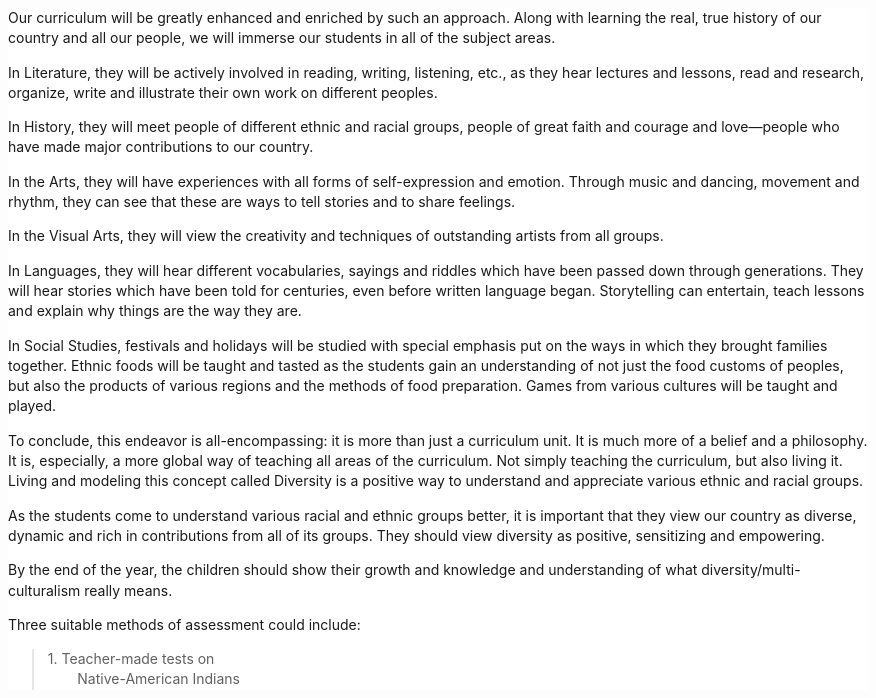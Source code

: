 Our curriculum will be greatly enhanced and enriched by such an approach. Along with learning the real, true history of our country and all our people, we will immerse our students in all of the subject areas.
</p>
<p>
In Literature, they will be actively involved in reading, writing, listening, etc., as they hear lectures and lessons, read and research, organize, write and illustrate their own work on different peoples.
</p>
<p>
In History, they will meet people of different ethnic and racial groups, people of great faith and courage and love—people who have made major contributions to our country.
</p>
<p>
In the Arts, they will have experiences with all forms of self-expression and emotion. Through music and dancing, movement and rhythm, they can see that these are ways to tell stories and to share feelings.
</p>
<p>
In the Visual Arts, they will view the creativity and techniques of outstanding artists from all groups.
</p>
<p>
In Languages, they will hear different vocabularies, sayings and riddles which have been passed down through generations. They will hear stories which have been told for centuries, even before written language began. Storytelling can entertain, teach lessons and explain why things are the way they are.
</p>
<p>
In Social Studies, festivals and holidays will be studied with special emphasis put on the ways in which they brought families together. Ethnic foods will be taught and tasted as the students gain an understanding of not just the food customs of peoples, but also the products of various regions and the methods of food preparation. Games from various cultures will be taught and played.
</p>
<p>
To conclude, this endeavor is all-encompassing: it is more than just a curriculum unit. It is much more of a belief and a philosophy. It is, especially, a more global way of teaching all areas of the curriculum. Not simply teaching the curriculum, but also living it. Living and modeling this concept called Diversity is a positive way to understand and appreciate various ethnic and racial groups.
</p>
<p>
As the students come to understand various racial and ethnic groups better, it is important that they view our country as diverse, dynamic and rich in contributions from all of its groups. They should view diversity as positive, sensitizing and empowering.
</p>
<p>
By the end of the year, the children should show their growth and knowledge and understanding of what diversity/multi-culturalism really means.
</p>
<p>
Three suitable methods of assessment could include:
</p>
<blockquote>
<dl>
<dt>
1. Teacher-made tests on
<dt>
<font color="#ffffff" style="visibility:hidden;">
____
</font>
Native-American Indians
<dt>
<font color="#ffffff" style="visibility:hidden;">